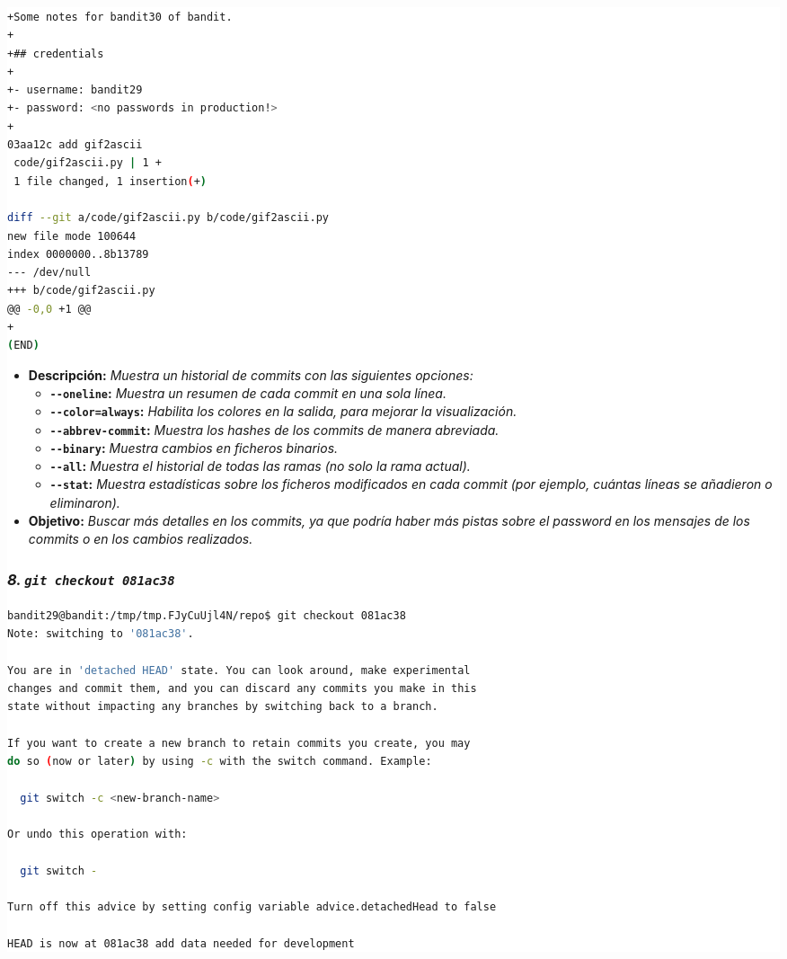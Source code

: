 ```bash
+Some notes for bandit30 of bandit.
+
+## credentials
+
+- username: bandit29
+- password: <no passwords in production!>
+
03aa12c add gif2ascii
 code/gif2ascii.py | 1 +
 1 file changed, 1 insertion(+)

diff --git a/code/gif2ascii.py b/code/gif2ascii.py
new file mode 100644
index 0000000..8b13789
--- /dev/null
+++ b/code/gif2ascii.py
@@ -0,0 +1 @@
+
(END)
```

- **Descripción:** *Muestra un historial de commits con las siguientes opciones:*
  - **`--oneline`:** *Muestra un resumen de cada commit en una sola línea.*
  - **`--color=always`:** *Habilita los colores en la salida, para mejorar la visualización.*
  - **`--abbrev-commit`:** *Muestra los hashes de los commits de manera abreviada.*
  - **`--binary`:** *Muestra cambios en ficheros binarios.*
  - **`--all`:** *Muestra el historial de todas las ramas (no solo la rama actual).*
  - **`--stat`:** *Muestra estadísticas sobre los ficheros modificados en cada commit (por ejemplo, cuántas líneas se añadieron o eliminaron).*
- **Objetivo:** *Buscar más detalles en los commits, ya que podría haber más pistas sobre el password en los mensajes de los commits o en los cambios realizados.*

### ***8. `git checkout 081ac38`***

```bash
bandit29@bandit:/tmp/tmp.FJyCuUjl4N/repo$ git checkout 081ac38
Note: switching to '081ac38'.

You are in 'detached HEAD' state. You can look around, make experimental
changes and commit them, and you can discard any commits you make in this
state without impacting any branches by switching back to a branch.

If you want to create a new branch to retain commits you create, you may
do so (now or later) by using -c with the switch command. Example:

  git switch -c <new-branch-name>

Or undo this operation with:

  git switch -

Turn off this advice by setting config variable advice.detachedHead to false

HEAD is now at 081ac38 add data needed for development
```
